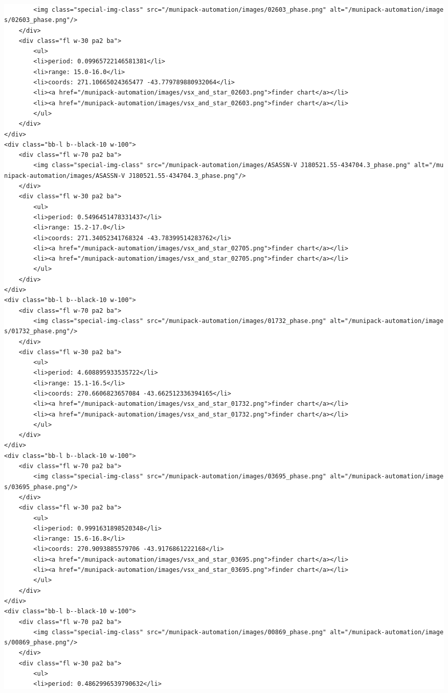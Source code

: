             <img class="special-img-class" src="/munipack-automation/images/02603_phase.png" alt="/munipack-automation/images/02603_phase.png"/>
        </div>
        <div class="fl w-30 pa2 ba">
            <ul>
            <li>period: 0.09965722146581381</li>
            <li>range: 15.0-16.0</li>
            <li>coords: 271.10665024365477 -43.779789880932064</li>
            <li><a href="/munipack-automation/images/vsx_and_star_02603.png">finder chart</a></li>
            <li><a href="/munipack-automation/images/vsx_and_star_02603.png">finder chart</a></li>
            </ul>
        </div>
    </div>
    <div class="bb-l b--black-10 w-100">
        <div class="fl w-70 pa2 ba">
            <img class="special-img-class" src="/munipack-automation/images/ASASSN-V J180521.55-434704.3_phase.png" alt="/munipack-automation/images/ASASSN-V J180521.55-434704.3_phase.png"/>
        </div>
        <div class="fl w-30 pa2 ba">
            <ul>
            <li>period: 0.5496451478331437</li>
            <li>range: 15.2-17.0</li>
            <li>coords: 271.34052341768324 -43.78399514283762</li>
            <li><a href="/munipack-automation/images/vsx_and_star_02705.png">finder chart</a></li>
            <li><a href="/munipack-automation/images/vsx_and_star_02705.png">finder chart</a></li>
            </ul>
        </div>
    </div>
    <div class="bb-l b--black-10 w-100">
        <div class="fl w-70 pa2 ba">
            <img class="special-img-class" src="/munipack-automation/images/01732_phase.png" alt="/munipack-automation/images/01732_phase.png"/>
        </div>
        <div class="fl w-30 pa2 ba">
            <ul>
            <li>period: 4.608895933535722</li>
            <li>range: 15.1-16.5</li>
            <li>coords: 270.6606823657084 -43.662512336394165</li>
            <li><a href="/munipack-automation/images/vsx_and_star_01732.png">finder chart</a></li>
            <li><a href="/munipack-automation/images/vsx_and_star_01732.png">finder chart</a></li>
            </ul>
        </div>
    </div>
    <div class="bb-l b--black-10 w-100">
        <div class="fl w-70 pa2 ba">
            <img class="special-img-class" src="/munipack-automation/images/03695_phase.png" alt="/munipack-automation/images/03695_phase.png"/>
        </div>
        <div class="fl w-30 pa2 ba">
            <ul>
            <li>period: 0.9991631898520348</li>
            <li>range: 15.6-16.8</li>
            <li>coords: 270.9093885579706 -43.9176861222168</li>
            <li><a href="/munipack-automation/images/vsx_and_star_03695.png">finder chart</a></li>
            <li><a href="/munipack-automation/images/vsx_and_star_03695.png">finder chart</a></li>
            </ul>
        </div>
    </div>
    <div class="bb-l b--black-10 w-100">
        <div class="fl w-70 pa2 ba">
            <img class="special-img-class" src="/munipack-automation/images/00869_phase.png" alt="/munipack-automation/images/00869_phase.png"/>
        </div>
        <div class="fl w-30 pa2 ba">
            <ul>
            <li>period: 0.4862996539790632</li>